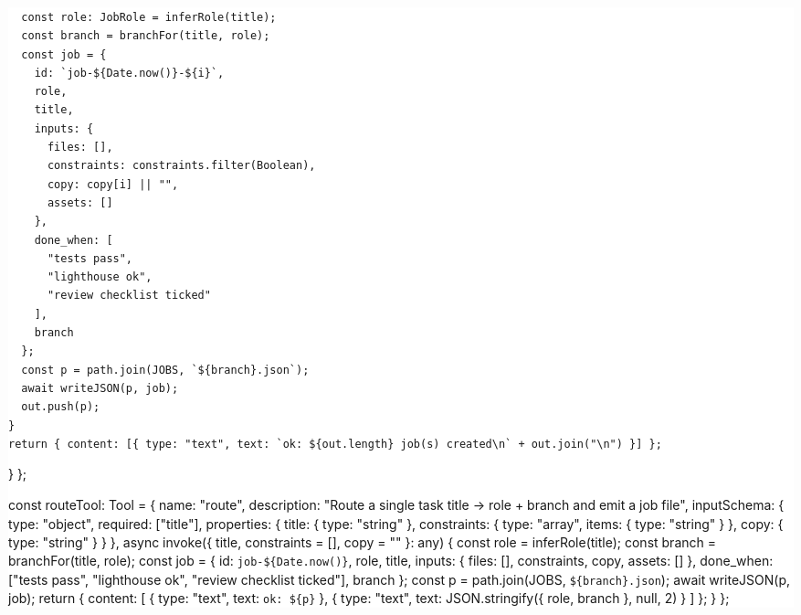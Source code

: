       const role: JobRole = inferRole(title);
      const branch = branchFor(title, role);
      const job = {
        id: `job-${Date.now()}-${i}`,
        role,
        title,
        inputs: {
          files: [],
          constraints: constraints.filter(Boolean),
          copy: copy[i] || "",
          assets: []
        },
        done_when: [
          "tests pass",
          "lighthouse ok",
          "review checklist ticked"
        ],
        branch
      };
      const p = path.join(JOBS, `${branch}.json`);
      await writeJSON(p, job);
      out.push(p);
    }
    return { content: [{ type: "text", text: `ok: ${out.length} job(s) created\n` + out.join("\n") }] };
  }
};

const routeTool: Tool = {
  name: "route",
  description: "Route a single task title -> role + branch and emit a job file",
  inputSchema: {
    type: "object",
    required: ["title"],
    properties: {
      title: { type: "string" },
      constraints: { type: "array", items: { type: "string" } },
      copy: { type: "string" }
    }
  },
  async invoke({ title, constraints = [], copy = "" }: any) {
    const role = inferRole(title);
    const branch = branchFor(title, role);
    const job = {
      id: `job-${Date.now()}`,
      role,
      title,
      inputs: { files: [], constraints, copy, assets: [] },
      done_when: ["tests pass", "lighthouse ok", "review checklist ticked"],
      branch
    };
    const p = path.join(JOBS, `${branch}.json`);
    await writeJSON(p, job);
    return {
      content: [
        { type: "text", text: `ok: ${p}` },
        { type: "text", text: JSON.stringify({ role, branch }, null, 2) }
      ]
    };
  }
};
